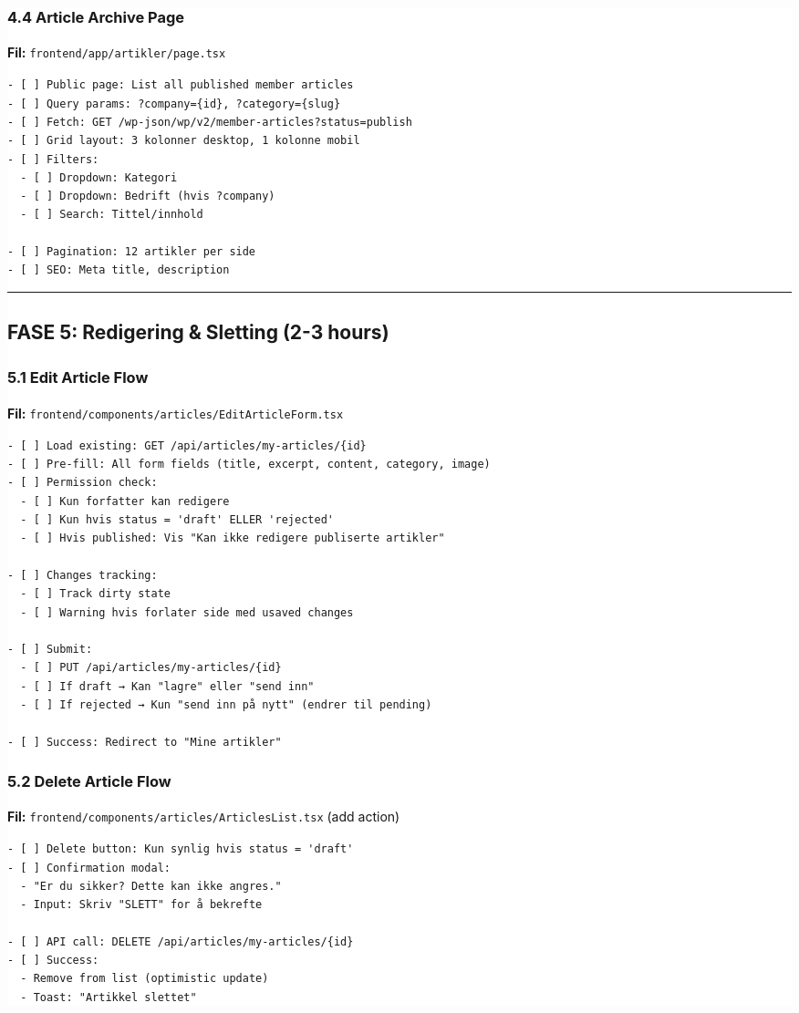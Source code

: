 ### 4.4 Article Archive Page
**Fil:** `frontend/app/artikler/page.tsx`

```tsx
- [ ] Public page: List all published member articles
- [ ] Query params: ?company={id}, ?category={slug}
- [ ] Fetch: GET /wp-json/wp/v2/member-articles?status=publish
- [ ] Grid layout: 3 kolonner desktop, 1 kolonne mobil
- [ ] Filters:
  - [ ] Dropdown: Kategori
  - [ ] Dropdown: Bedrift (hvis ?company)
  - [ ] Search: Tittel/innhold

- [ ] Pagination: 12 artikler per side
- [ ] SEO: Meta title, description
```

---

## FASE 5: Redigering & Sletting (2-3 hours)

### 5.1 Edit Article Flow
**Fil:** `frontend/components/articles/EditArticleForm.tsx`

```tsx
- [ ] Load existing: GET /api/articles/my-articles/{id}
- [ ] Pre-fill: All form fields (title, excerpt, content, category, image)
- [ ] Permission check:
  - [ ] Kun forfatter kan redigere
  - [ ] Kun hvis status = 'draft' ELLER 'rejected'
  - [ ] Hvis published: Vis "Kan ikke redigere publiserte artikler"

- [ ] Changes tracking:
  - [ ] Track dirty state
  - [ ] Warning hvis forlater side med usaved changes

- [ ] Submit:
  - [ ] PUT /api/articles/my-articles/{id}
  - [ ] If draft → Kan "lagre" eller "send inn"
  - [ ] If rejected → Kun "send inn på nytt" (endrer til pending)

- [ ] Success: Redirect to "Mine artikler"
```

### 5.2 Delete Article Flow
**Fil:** `frontend/components/articles/ArticlesList.tsx` (add action)

```tsx
- [ ] Delete button: Kun synlig hvis status = 'draft'
- [ ] Confirmation modal:
  - "Er du sikker? Dette kan ikke angres."
  - Input: Skriv "SLETT" for å bekrefte

- [ ] API call: DELETE /api/articles/my-articles/{id}
- [ ] Success:
  - Remove from list (optimistic update)
  - Toast: "Artikkel slettet"
```
